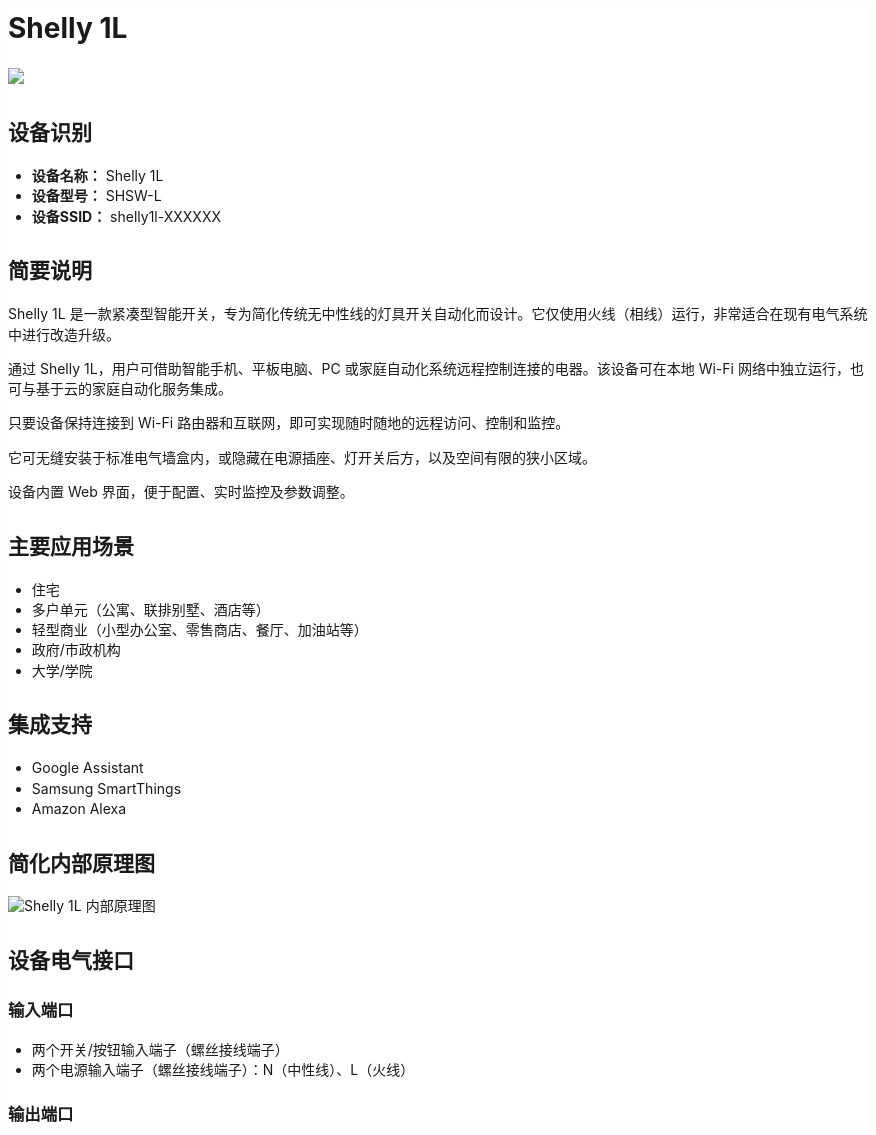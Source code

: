 # Shelly 1L

![](https://kb.shelly.cloud/__attachments/65830913/shelly1l.png?inst-v=06e25fb6-1df6-4585-801d-931808676f21)

## 设备识别

- **设备名称：** Shelly 1L  
- **设备型号：** SHSW-L  
- **设备SSID：** shelly1l-XXXXXX  

## 简要说明

Shelly 1L 是一款紧凑型智能开关，专为简化传统无中性线的灯具开关自动化而设计。它仅使用火线（相线）运行，非常适合在现有电气系统中进行改造升级。

通过 Shelly 1L，用户可借助智能手机、平板电脑、PC 或家庭自动化系统远程控制连接的电器。该设备可在本地 Wi-Fi 网络中独立运行，也可与基于云的家庭自动化服务集成。

只要设备保持连接到 Wi-Fi 路由器和互联网，即可实现随时随地的远程访问、控制和监控。

它可无缝安装于标准电气墙盒内，或隐藏在电源插座、灯开关后方，以及空间有限的狭小区域。

设备内置 Web 界面，便于配置、实时监控及参数调整。

## 主要应用场景

- 住宅
- 多户单元（公寓、联排别墅、酒店等）
- 轻型商业（小型办公室、零售商店、餐厅、加油站等）
- 政府/市政机构
- 大学/学院

## 集成支持

- Google Assistant  
- Samsung SmartThings  
- Amazon Alexa  

## 简化内部原理图

![Shelly 1L 内部原理图](https://kb.shelly.cloud/__attachments/229244941/1L-internal-schematics.png?inst-v=06e25fb6-1df6-4585-801d-931808676f21)

## 设备电气接口

### 输入端口

- 两个开关/按钮输入端子（螺丝接线端子）
- 两个电源输入端子（螺丝接线端子）：N（中性线）、L（火线）

### 输出端口
